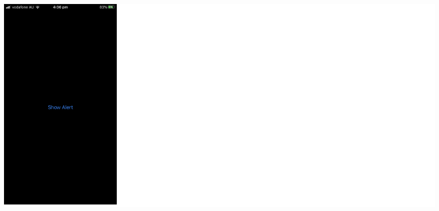 <img src="/images/swiftui-custom-alert/swiftui-custom-alert1.png" style="max-height: 400px;  display: inline-block" />